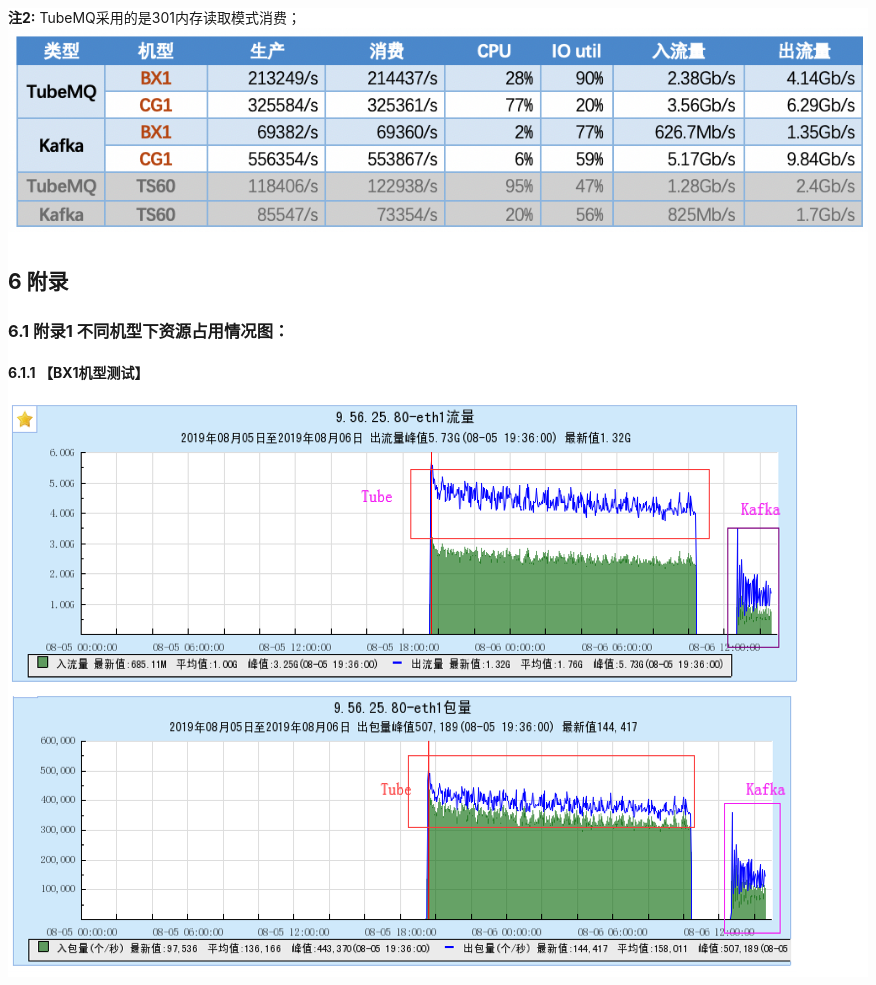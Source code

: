 **注2:** TubeMQ采用的是301内存读取模式消费；
 ![](img/perf_scenario_8_index.png)

## 6 附录
### 6.1 附录1 不同机型下资源占用情况图：
#### 6.1.1 【BX1机型测试】
![](img/perf_appendix_1_bx1_1.png)
![](img/perf_appendix_1_bx1_2.png)